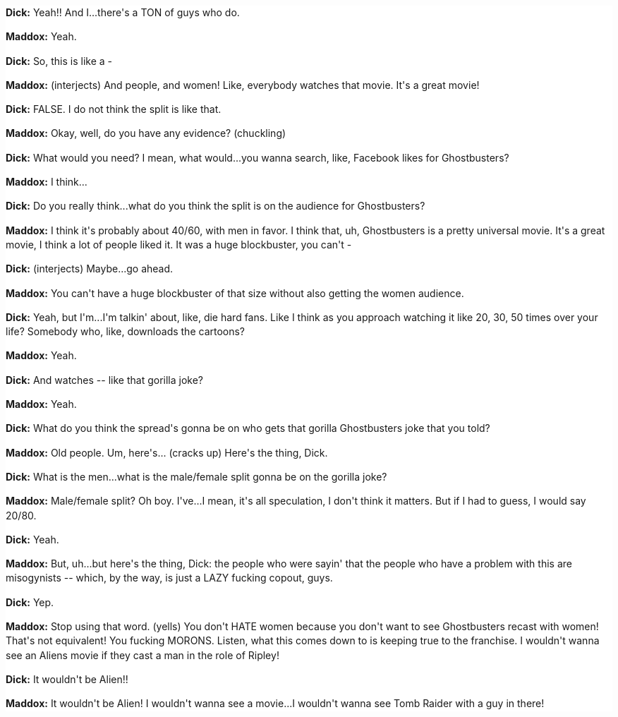 **Dick:** Yeah!! And I...there's a TON of guys who do.

**Maddox:** Yeah.

**Dick:** So, this is like a -

**Maddox:** (interjects) And people, and women! Like, everybody watches that movie. It's a great movie!

**Dick:** FALSE. I do not think the split is like that.

**Maddox:** Okay, well, do you have any evidence? (chuckling)

**Dick:** What would you need? I mean, what would...you wanna search, like, Facebook likes for Ghostbusters?

**Maddox:** I think...

**Dick:** Do you really think...what do you think the split is on the audience for Ghostbusters?

**Maddox:** I think it's probably about 40/60, with men in favor. I think that, uh, Ghostbusters is a pretty universal movie. It's a great movie, I think a lot of people liked it. It was a huge blockbuster, you can't -

**Dick:** (interjects) Maybe...go ahead.

**Maddox:** You can't have a huge blockbuster of that size without also getting the women audience.

**Dick:** Yeah, but I'm...I'm talkin' about, like, die hard fans. Like I think as you approach watching it like 20, 30, 50 times over your life? Somebody who, like, downloads the cartoons?

**Maddox:** Yeah.

**Dick:** And watches -- like that gorilla joke?

**Maddox:** Yeah.

**Dick:** What do you think the spread's gonna be on who gets that gorilla Ghostbusters joke that you told?

**Maddox:** Old people. Um, here's... (cracks up) Here's the thing, Dick.

**Dick:** What is the men...what is the male/female split gonna be on the gorilla joke?

**Maddox:** Male/female split? Oh boy. I've...I mean, it's all speculation, I don't think it matters. But if I had to guess, I would say 20/80.

**Dick:** Yeah.

**Maddox:** But, uh...but here's the thing, Dick: the people who were sayin' that the people who have a problem with this are misogynists -- which, by the way, is just a LAZY fucking copout, guys.

**Dick:** Yep.

**Maddox:** Stop using that word. (yells) You don't HATE women because you don't want to see Ghostbusters recast with women! That's not equivalent! You fucking MORONS. Listen, what this comes down to is keeping true to the franchise. I wouldn't wanna see an Aliens movie if they cast a man in the role of Ripley!

**Dick:** It wouldn't be Alien!!

**Maddox:** It wouldn't be Alien! I wouldn't wanna see a movie...I wouldn't wanna see Tomb Raider with a guy in there!
